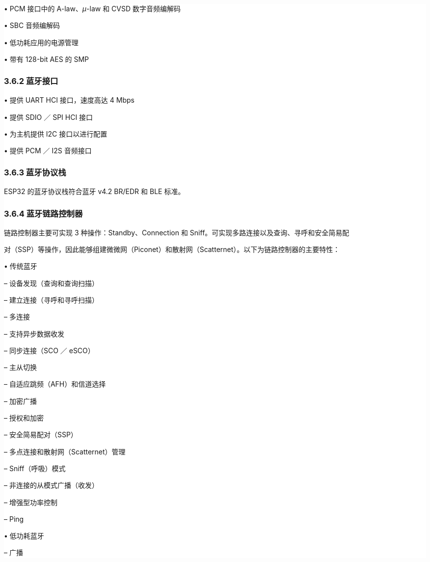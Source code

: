 • PCM 接口中的 A-law、*µ*-law 和 CVSD 数字音频编解码

• SBC 音频编解码

• 低功耗应用的电源管理

• 带有 128-bit AES 的 SMP

### 3.6.2 蓝牙接口

• 提供 UART HCI 接口，速度高达 4 Mbps

• 提供 SDIO ／ SPI HCI 接口

• 为主机提供 I2C 接口以进行配置

• 提供 PCM ／ I2S 音频接口

### 3.6.3 蓝牙协议栈

ESP32 的蓝牙协议栈符合蓝牙 v4.2 BR/EDR 和 BLE 标准。

### 3.6.4 蓝牙链路控制器

链路控制器主要可实现 3 种操作：Standby、Connection 和 Sniff。可实现多路连接以及查询、寻呼和安全简易配

对（SSP）等操作，因此能够组建微微网（Piconet）和散射网（Scatternet）。以下为链路控制器的主要特性：

• 传统蓝牙

– 设备发现（查询和查询扫描）

– 建立连接（寻呼和寻呼扫描）

– 多连接

– 支持异步数据收发

– 同步连接（SCO ／ eSCO） 

– 主从切换

– 自适应跳频（AFH）和信道选择

– 加密广播

– 授权和加密

– 安全简易配对（SSP） 

– 多点连接和散射网（Scatternet）管理

– Sniff（呼吸）模式

– 非连接的从模式广播（收发）

– 增强型功率控制

– Ping

• 低功耗蓝牙

– 广播

